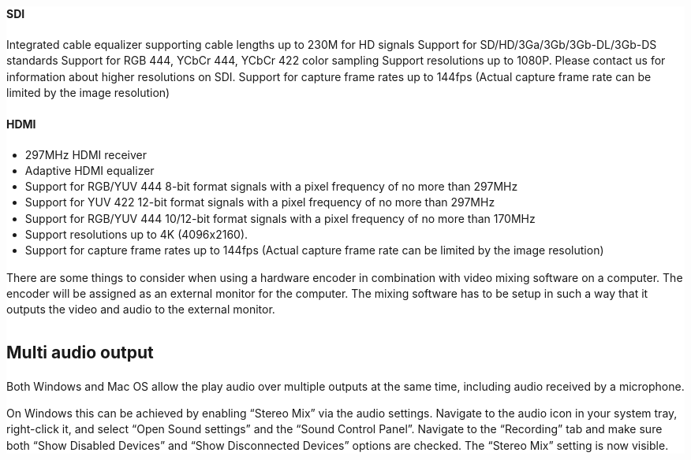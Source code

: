 #### SDI

Integrated cable equalizer supporting cable lengths up to 230M for HD signals
Support for SD/HD/3Ga/3Gb/3Gb-DL/3Gb-DS standards
Support for RGB 444, YCbCr 444, YCbCr 422 color sampling
Support resolutions up to 1080P. Please contact us for information about higher resolutions on SDI.
Support for capture frame rates up to 144fps (Actual capture frame rate can be limited by the image resolution)

#### HDMI

- 297MHz HDMI receiver
- Adaptive HDMI equalizer
- Support for RGB/YUV 444 8-bit format signals with a pixel frequency of no more than 297MHz
- Support for YUV 422 12-bit format signals with a pixel frequency of no more than 297MHz
- Support for RGB/YUV 444 10/12-bit format signals with a pixel frequency of no more than 170MHz
- Support resolutions up to 4K (4096x2160).
- Support for capture frame rates up to 144fps (Actual capture frame rate can be limited by the image resolution)

There are some things to consider when using a hardware encoder in combination with video mixing software on a computer. The encoder will be assigned as an external monitor for the computer. The mixing software has to be setup in such a way that it outputs the video and audio to the external monitor.

## Multi audio output

Both Windows and Mac OS allow the play audio over multiple outputs at the same time, including audio received by a microphone.

On Windows this can be achieved by enabling “Stereo Mix” via the audio settings. Navigate to the audio icon in your system tray, right-click it, and select “Open Sound settings” and the “Sound Control Panel”.
Navigate to the “Recording” tab and make sure both “Show Disabled Devices” and “Show Disconnected Devices” options are checked. The “Stereo Mix” setting is now visible.

<p align="center">